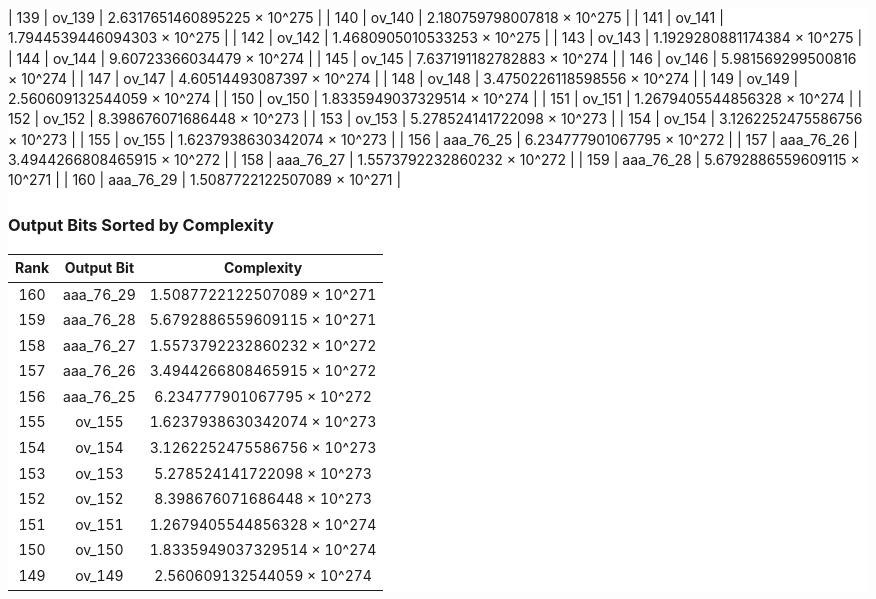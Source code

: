| 139 | ov_139 | 2.6317651460895225 × 10^275 |
| 140 | ov_140 | 2.180759798007818 × 10^275 |
| 141 | ov_141 | 1.7944539446094303 × 10^275 |
| 142 | ov_142 | 1.4680905010533253 × 10^275 |
| 143 | ov_143 | 1.1929280881174384 × 10^275 |
| 144 | ov_144 | 9.60723366034479 × 10^274 |
| 145 | ov_145 | 7.637191182782883 × 10^274 |
| 146 | ov_146 | 5.981569299500816 × 10^274 |
| 147 | ov_147 | 4.60514493087397 × 10^274 |
| 148 | ov_148 | 3.4750226118598556 × 10^274 |
| 149 | ov_149 | 2.560609132544059 × 10^274 |
| 150 | ov_150 | 1.8335949037329514 × 10^274 |
| 151 | ov_151 | 1.2679405544856328 × 10^274 |
| 152 | ov_152 | 8.398676071686448 × 10^273 |
| 153 | ov_153 | 5.278524141722098 × 10^273 |
| 154 | ov_154 | 3.1262252475586756 × 10^273 |
| 155 | ov_155 | 1.6237938630342074 × 10^273 |
| 156 | aaa_76_25 | 6.234777901067795 × 10^272 |
| 157 | aaa_76_26 | 3.4944266808465915 × 10^272 |
| 158 | aaa_76_27 | 1.5573792232860232 × 10^272 |
| 159 | aaa_76_28 | 5.6792886559609115 × 10^271 |
| 160 | aaa_76_29 | 1.5087722122507089 × 10^271 |

### Output Bits Sorted by Complexity

| Rank | Output Bit | Complexity |
|:----:|:----------:|:----------:|
| 160 | aaa_76_29 | 1.5087722122507089 × 10^271 |
| 159 | aaa_76_28 | 5.6792886559609115 × 10^271 |
| 158 | aaa_76_27 | 1.5573792232860232 × 10^272 |
| 157 | aaa_76_26 | 3.4944266808465915 × 10^272 |
| 156 | aaa_76_25 | 6.234777901067795 × 10^272 |
| 155 | ov_155 | 1.6237938630342074 × 10^273 |
| 154 | ov_154 | 3.1262252475586756 × 10^273 |
| 153 | ov_153 | 5.278524141722098 × 10^273 |
| 152 | ov_152 | 8.398676071686448 × 10^273 |
| 151 | ov_151 | 1.2679405544856328 × 10^274 |
| 150 | ov_150 | 1.8335949037329514 × 10^274 |
| 149 | ov_149 | 2.560609132544059 × 10^274 |